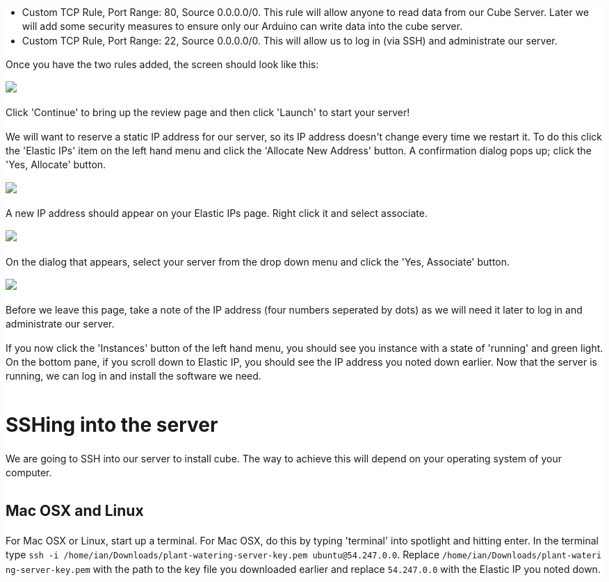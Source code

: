   * Custom TCP Rule, Port Range: 80, Source 0.0.0.0/0. This rule will allow anyone to read data from our Cube Server. Later we will add some security measures to ensure only our Arduino can write data into the cube server.
  * Custom TCP Rule, Port Range: 22, Source 0.0.0.0/0. This will allow us to log in (via SSH) and administrate our server.

Once you have the two rules added, the screen should look like this:

<div class="central-section">
    <img src="https://lh4.googleusercontent.com/-aBOghuv1Vz8/UPMUC9AhpYI/AAAAAAAACs4/EuPORmOUhgA/s720/firewall-settings.png" />
</div>

Click 'Continue' to bring up the review page and then click 'Launch' to start your server!

We will want to reserve a static IP address for our server, so its IP address doesn't change every time we restart it. To do this click the 'Elastic IPs' item on the left hand menu and click the 'Allocate New Address' button. A confirmation dialog pops up; click the 'Yes, Allocate' button. 

<div class="central-section">
    <img src="https://lh3.googleusercontent.com/-aLiDf1kbaDQ/UPMUAFyDKEI/AAAAAAAACr4/9BkIWKdSGlA/s315/confirm-allocate-ip.png" />
</div>

A new IP address should appear on your Elastic IPs page. Right click it and select associate. 

<div class="central-section">
    <img src="https://lh5.googleusercontent.com/-ADO5ZKU6p3s/UPMT-6OmySI/AAAAAAAACro/khkLCAEFpp0/s186/associate-ip.png" />
</div>

On the dialog that appears, select your server from the drop down menu and click the 'Yes, Associate' button.

<div class="central-section">
    <img src="https://lh3.googleusercontent.com/--lrjlr1sATQ/UPMUA5GYgaI/AAAAAAAACsI/yDq6fAYXw58/s432/confirm-associate-ip.png" />
</div>

Before we leave this page, take a note of the IP address (four numbers seperated by dots) as we will need it later to log in and administrate our server.

If you now click the 'Instances' button of the left hand menu, you should see you instance with a state of 'running' and green light. On the bottom pane, if you scroll down to Elastic IP, you should see the IP address you noted down earlier. Now that the server is running, we can log in and install the software we need.

# SSHing into the server

We are going to SSH into our server to install cube. The way to achieve this will depend on your operating system of your computer.

## Mac OSX and Linux

 For Mac OSX or Linux, start up a terminal. For Mac OSX, do this by typing 'terminal' into spotlight and hitting enter. In the terminal type `ssh -i /home/ian/Downloads/plant-watering-server-key.pem ubuntu@54.247.0.0`. Replace `/home/ian/Downloads/plant-watering-server-key.pem` with the path to the key file you downloaded earlier and replace `54.247.0.0` with the Elastic IP you noted down. 
